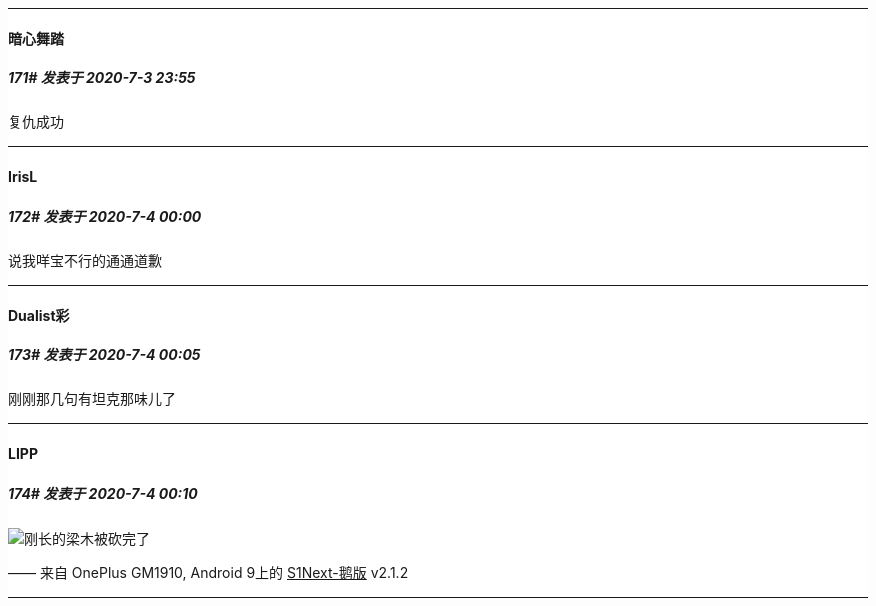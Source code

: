 


-----

####  暗心舞踏  
##### 171#       发表于 2020-7-3 23:55




复仇成功







-----

####  IrisL  
##### 172#       发表于 2020-7-4 00:00




说我咩宝不行的通通道歉







-----

####  Dualist彩  
##### 173#       发表于 2020-7-4 00:05




刚刚那几句有坦克那味儿了







-----

####  LIPP  
##### 174#       发表于 2020-7-4 00:10



<img src="https://static.saraba1st.com/image/smiley/face2017/009.gif" referrerpolicy="no-referrer">刚长的梁木被砍完了

—— 来自 OnePlus GM1910, Android 9上的 [S1Next-鹅版](https://github.com/ykrank/S1-Next/releases) v2.1.2







-----
